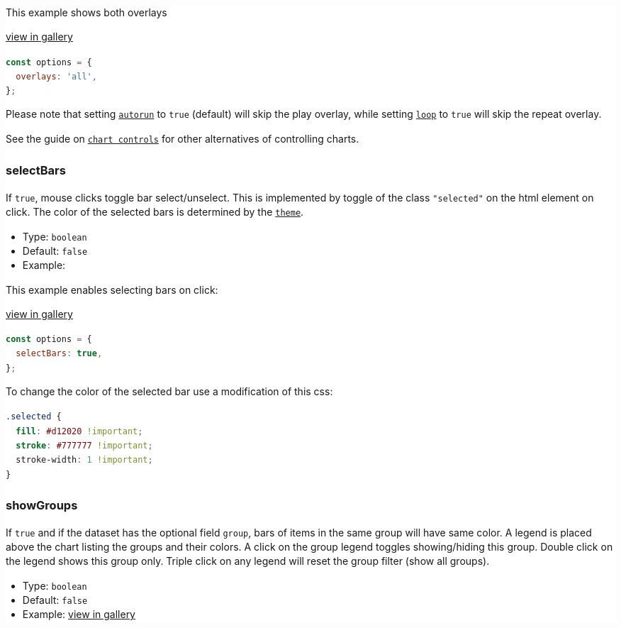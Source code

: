 This example shows both overlays

[view in gallery](../gallery/overlays.md)

```js
const options = {
  overlays: 'all',
};
```

Please note that setting [`autorun`](#autorun) to `true` (default) will skip the play overlay,
while setting [`loop`](#loop) to `true` will skip the repeat overlay.

See the guide on [`chart controls`](../guides/chart-controls.md) for other alternatives of controlling charts.

### selectBars

If `true`, mouse clicks toggle bar select/unselect.
This is implemented by toggle of the class `"selected"` on the html element on click.
The color of the selected bars is determined by the [`theme`](../guides/themes-styles.md).

- Type: `boolean`
- Default: `false`
- Example:

This example enables selecting bars on click:

[view in gallery](../gallery/select-bars.md)

```js
const options = {
  selectBars: true,
};
```

To change the color of the selected bar use a modification of this css:

```css
.selected {
  fill: #d12020 !important;
  stroke: #777777 !important;
  stroke-width: 1 !important;
}
```

### showGroups

If `true` and if the dataset has the optional field `group`, bars of items in the same group will have same color.
A legend is placed above the chart listing the groups and their colors.
A click on the group legend toggles showing/hiding this group.
Double click on the legend shows this group only.
Triple click on any legend will reset the group filter (show all groups).

- Type: `boolean`
- Default: `false`
- Example: [view in gallery](../gallery/show-groups.md)
